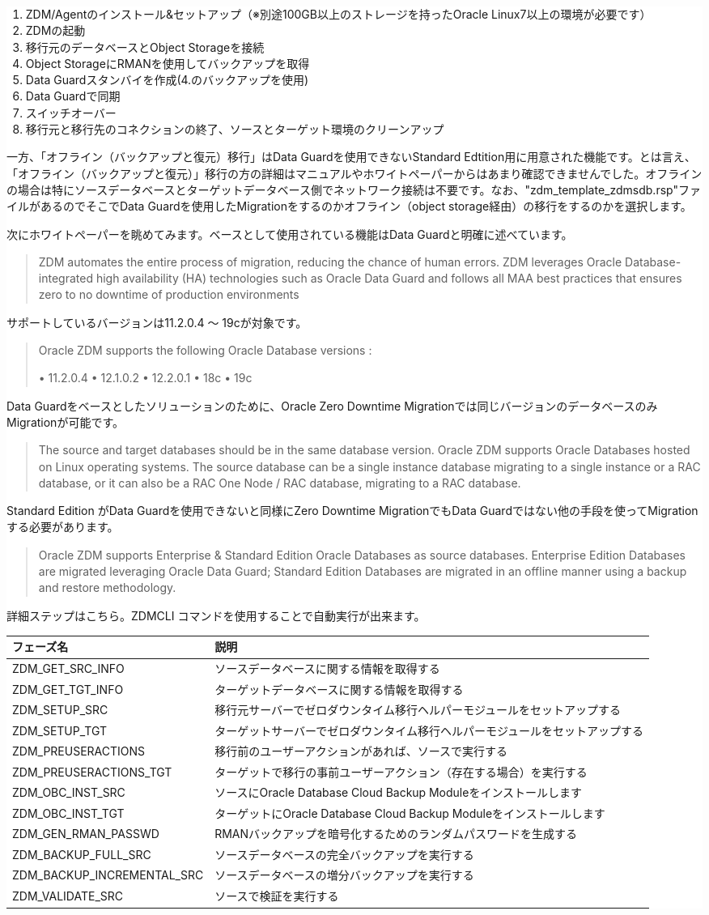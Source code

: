 1. ZDM/Agentのインストール&セットアップ（※別途100GB以上のストレージを持ったOracle Linux7以上の環境が必要です）
2. ZDMの起動
3. 移行元のデータベースとObject Storageを接続
4. Object StorageにRMANを使用してバックアップを取得
5. Data Guardスタンバイを作成(4.のバックアップを使用)
6. Data Guardで同期
7. スイッチオーバー
8. 移行元と移行先のコネクションの終了、ソースとターゲット環境のクリーンアップ

一方、「オフライン（バックアップと復元）移行」はData Guardを使用できないStandard Edtition用に用意された機能です。とは言え、「オフライン（バックアップと復元）」移行の方の詳細はマニュアルやホワイトペーパーからはあまり確認できませんでした。オフラインの場合は特にソースデータベースとターゲットデータベース側でネットワーク接続は不要です。なお、"zdm_template_zdmsdb.rsp"ファイルがあるのでそこでData Guardを使用したMigrationをするのかオフライン（object storage経由）の移行をするのかを選択します。

次にホワイトペーパーを眺めてみます。ベースとして使用されている機能はData Guardと明確に述べています。

> ZDM automates the entire process of migration, reducing the chance of human errors. ZDM leverages Oracle Database-integrated high availability (HA) technologies such as Oracle Data Guard and follows all MAA best practices that ensures zero to no downtime of production environments

サポートしているバージョンは11.2.0.4 ～ 19cが対象です。

> Oracle ZDM supports the following Oracle Database versions :  
>
> • 11.2.0.4 
> • 12.1.0.2 
> • 12.2.0.1 
> • 18c 
> • 19c

Data Guardをベースとしたソリューションのために、Oracle Zero Downtime Migrationでは同じバージョンのデータベースのみMigrationが可能です。

> The source and target databases should be in the same database version. Oracle ZDM supports Oracle Databases hosted on Linux operating systems. The source database can be a single instance database migrating to a single instance or a RAC database, or it can also be a RAC One Node / RAC database, migrating to a RAC database.

Standard Edition がData Guardを使用できないと同様にZero Downtime MigrationでもData Guardではない他の手段を使ってMigrationする必要があります。

> Oracle ZDM supports Enterprise & Standard Edition Oracle Databases as source databases. Enterprise Edition Databases are migrated leveraging Oracle Data Guard; Standard Edition Databases are migrated in an offline manner using a backup and restore methodology.

詳細ステップはこちら。ZDMCLI コマンドを使用することで自動実行が出来ます。

| **フェーズ名**                | **説明**                                                     |
| :---------------------------- | :----------------------------------------------------------- |
| ZDM_GET_SRC_INFO              | ソースデータベースに関する情報を取得する                     |
| ZDM_GET_TGT_INFO              | ターゲットデータベースに関する情報を取得する                 |
| ZDM_SETUP_SRC                 | 移行元サーバーでゼロダウンタイム移行ヘルパーモジュールをセットアップする |
| ZDM_SETUP_TGT                 | ターゲットサーバーでゼロダウンタイム移行ヘルパーモジュールをセットアップする |
| ZDM_PREUSERACTIONS            | 移行前のユーザーアクションがあれば、ソースで実行する         |
| ZDM_PREUSERACTIONS_TGT        | ターゲットで移行の事前ユーザーアクション（存在する場合）を実行する |
| ZDM_OBC_INST_SRC              | ソースにOracle Database Cloud Backup Moduleをインストールします |
| ZDM_OBC_INST_TGT              | ターゲットにOracle Database Cloud Backup Moduleをインストールします |
| ZDM_GEN_RMAN_PASSWD           | RMANバックアップを暗号化するためのランダムパスワードを生成する |
| ZDM_BACKUP_FULL_SRC           | ソースデータベースの完全バックアップを実行する               |
| ZDM_BACKUP_INCREMENTAL_SRC    | ソースデータベースの増分バックアップを実行する               |
| ZDM_VALIDATE_SRC              | ソースで検証を実行する                                       |